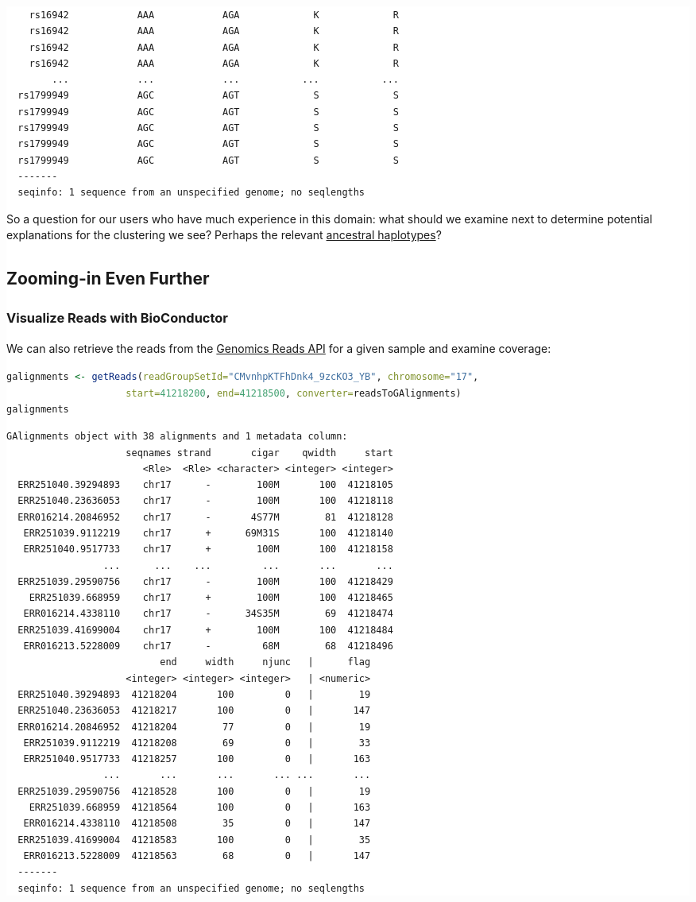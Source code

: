 ```
    rs16942            AAA            AGA             K             R
    rs16942            AAA            AGA             K             R
    rs16942            AAA            AGA             K             R
    rs16942            AAA            AGA             K             R
        ...            ...            ...           ...           ...
  rs1799949            AGC            AGT             S             S
  rs1799949            AGC            AGT             S             S
  rs1799949            AGC            AGT             S             S
  rs1799949            AGC            AGT             S             S
  rs1799949            AGC            AGT             S             S
  -------
  seqinfo: 1 sequence from an unspecified genome; no seqlengths
```

So a question for our users who have much experience in this domain: what should we examine next to determine potential explanations for the clustering we see?  Perhaps the relevant [ancestral haplotypes](http://hapmap.ncbi.nlm.nih.gov/originhaplotype.html)?

Zooming-in Even Further
------------------------

### Visualize Reads with BioConductor

We can also retrieve the reads from the [Genomics Reads API](https://cloud.google.com/genomics/v1beta2/reference/readgroupsets) for a given sample and examine coverage:

```r
galignments <- getReads(readGroupSetId="CMvnhpKTFhDnk4_9zcKO3_YB", chromosome="17",
                     start=41218200, end=41218500, converter=readsToGAlignments)
galignments
```

```
GAlignments object with 38 alignments and 1 metadata column:
                     seqnames strand       cigar    qwidth     start
                        <Rle>  <Rle> <character> <integer> <integer>
  ERR251040.39294893    chr17      -        100M       100  41218105
  ERR251040.23636053    chr17      -        100M       100  41218118
  ERR016214.20846952    chr17      -       4S77M        81  41218128
   ERR251039.9112219    chr17      +      69M31S       100  41218140
   ERR251040.9517733    chr17      +        100M       100  41218158
                 ...      ...    ...         ...       ...       ...
  ERR251039.29590756    chr17      -        100M       100  41218429
    ERR251039.668959    chr17      +        100M       100  41218465
   ERR016214.4338110    chr17      -      34S35M        69  41218474
  ERR251039.41699004    chr17      +        100M       100  41218484
   ERR016213.5228009    chr17      -         68M        68  41218496
                           end     width     njunc   |      flag
                     <integer> <integer> <integer>   | <numeric>
  ERR251040.39294893  41218204       100         0   |        19
  ERR251040.23636053  41218217       100         0   |       147
  ERR016214.20846952  41218204        77         0   |        19
   ERR251039.9112219  41218208        69         0   |        33
   ERR251040.9517733  41218257       100         0   |       163
                 ...       ...       ...       ... ...       ...
  ERR251039.29590756  41218528       100         0   |        19
    ERR251039.668959  41218564       100         0   |       163
   ERR016214.4338110  41218508        35         0   |       147
  ERR251039.41699004  41218583       100         0   |        35
   ERR016213.5228009  41218563        68         0   |       147
  -------
  seqinfo: 1 sequence from an unspecified genome; no seqlengths
```
